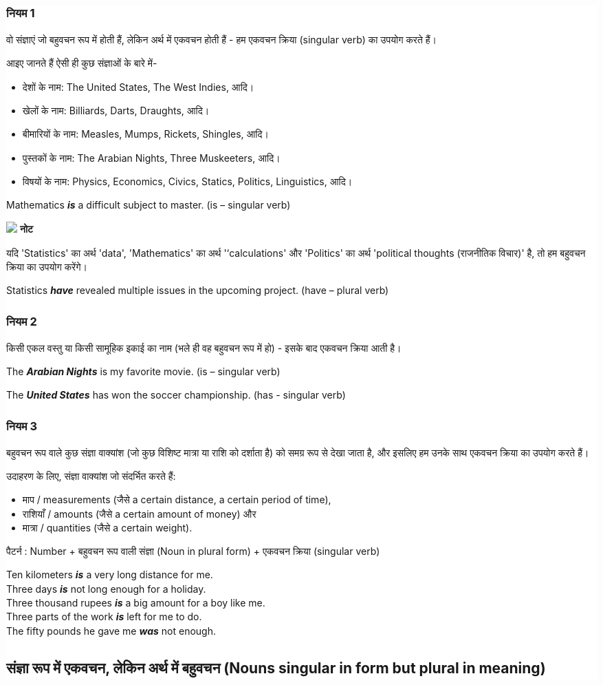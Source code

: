 ### नियम 1

वो संज्ञाएं जो बहुवचन रूप में होती हैं, लेकिन अर्थ में एकवचन होती हैं - हम एकवचन क्रिया (singular verb) का उपयोग करते हैं।

आइए जानते हैं ऐसी ही कुछ संज्ञाओं के बारे में-

* देशों के नाम: The United States, The West Indies, आदि।

* खेलों के नाम: Billiards, Darts, Draughts, आदि।

* बीमारियों के नाम: Measles, Mumps, Rickets, Shingles, आदि।

* पुस्तकों के नाम: The Arabian Nights, Three Muskeeters, आदि।

* विषयों के नाम: Physics, Economics, Civics, Statics, Politics, Linguistics, आदि।

Mathematics ***is*** a difficult subject to master. (is – singular verb)

<div class="toc-mak">
  <img src="../../../images/pencil.png">
  <b>नोट</b><br>

यदि 'Statistics' का अर्थ 'data', 'Mathematics' का अर्थ '‘calculations' और 'Politics' का अर्थ 'political thoughts (राजनीतिक विचार)' है, तो हम बहुवचन क्रिया का उपयोग करेंगे।

Statistics ***have*** revealed multiple issues in the upcoming project. (have – plural verb)
</div>

### नियम 2

किसी एकल वस्तु या किसी सामूहिक इकाई का नाम (भले ही वह बहुवचन रूप में हो) - इसके बाद एकवचन क्रिया आती है।

The ***Arabian Nights*** is my favorite movie. (is – singular verb)

The ***United States*** has won the soccer championship. (has - singular verb)

### नियम 3

बहुवचन रूप वाले कुछ संज्ञा वाक्यांश (जो कुछ विशिष्ट मात्रा या राशि को दर्शाता है) को समग्र रूप से देखा जाता है, और इसलिए हम उनके साथ एकवचन क्रिया का उपयोग करते हैं।

उदाहरण के लिए, संज्ञा वाक्यांश जो संदर्भित करते हैं:
* माप / measurements (जैसे a certain distance, a certain period of time), 
* राशियाँ / amounts (जैसे a certain amount of money) और 
* मात्रा / quantities (जैसे a certain weight).

पैटर्न : Number + बहुवचन रूप वाली संज्ञा (Noun in plural form) + एकवचन क्रिया (singular verb)

Ten kilometers ***is*** a very long distance for me. <br>
Three days ***is*** not long enough for a holiday. <br>
Three thousand rupees ***is*** a big amount for a boy like me. <br>
Three parts of the work ***is*** left for me to do. <br>
The fifty pounds he gave me ***was*** not enough.


## संज्ञा रूप में एकवचन, लेकिन अर्थ में बहुवचन (Nouns singular in form but plural in meaning)
